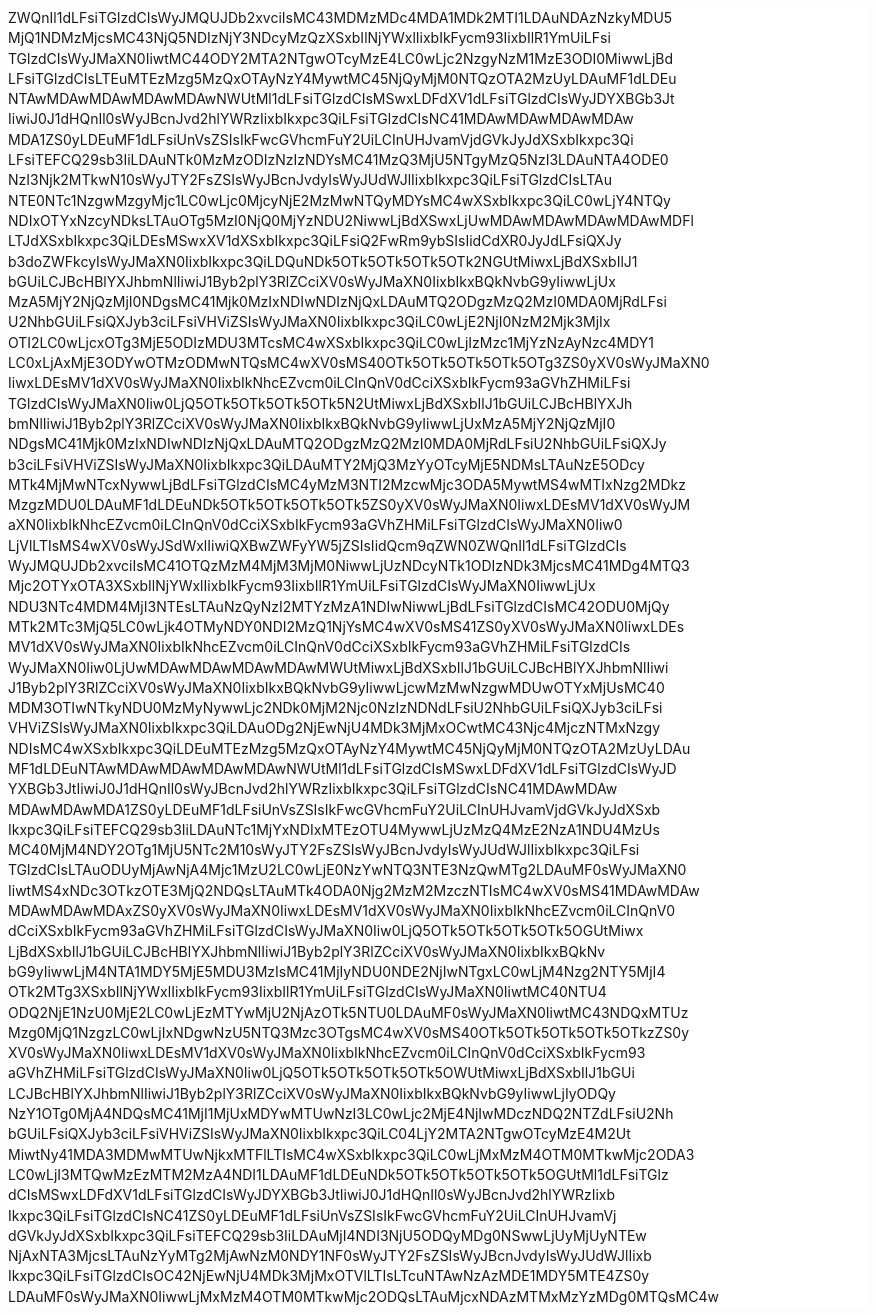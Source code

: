 ZWQnIl1dLFsiTGlzdCIsWyJMQUJDb2xvciIsMC43MDMzMDc4MDA1MDk2MTI1LDAuNDAzNzkyMDU5
MjQ1NDMzMjcsMC43NjQ5NDIzNjY3NDcyMzQzXSxbIlNjYWxlIixbIkFycm93IixbIlR1YmUiLFsi
TGlzdCIsWyJMaXN0IiwtMC44ODY2MTA2NTgwOTcyMzE4LC0wLjc2NzgyNzM1MzE3ODI0MiwwLjBd
LFsiTGlzdCIsLTEuMTEzMzg5MzQxOTAyNzY4MywtMC45NjQyMjM0NTQzOTA2MzUyLDAuMF1dLDEu
NTAwMDAwMDAwMDAwMDAwNWUtMl1dLFsiTGlzdCIsMSwxLDFdXV1dLFsiTGlzdCIsWyJDYXBGb3Jt
IiwiJ0J1dHQnIl0sWyJBcnJvd2hlYWRzIixbIkxpc3QiLFsiTGlzdCIsNC41MDAwMDAwMDAwMDAw
MDA1ZS0yLDEuMF1dLFsiUnVsZSIsIkFwcGVhcmFuY2UiLCInUHJvamVjdGVkJyJdXSxbIkxpc3Qi
LFsiTEFCQ29sb3IiLDAuNTk0MzMzODIzNzIzNDYsMC41MzQ3MjU5NTgyMzQ5NzI3LDAuNTA4ODE0
NzI3Njk2MTkwN10sWyJTY2FsZSIsWyJBcnJvdyIsWyJUdWJlIixbIkxpc3QiLFsiTGlzdCIsLTAu
NTE0NTc1NzgwMzgyMjc1LC0wLjc0MjcyNjE2MzMwNTQyMDYsMC4wXSxbIkxpc3QiLC0wLjY4NTQy
NDIxOTYxNzcyNDksLTAuOTg5MzI0NjQ0MjYzNDU2NiwwLjBdXSwxLjUwMDAwMDAwMDAwMDAwMDFl
LTJdXSxbIkxpc3QiLDEsMSwxXV1dXSxbIkxpc3QiLFsiQ2FwRm9ybSIsIidCdXR0JyJdLFsiQXJy
b3doZWFkcyIsWyJMaXN0IixbIkxpc3QiLDQuNDk5OTk5OTk5OTk5OTk2NGUtMiwxLjBdXSxbIlJ1
bGUiLCJBcHBlYXJhbmNlIiwiJ1Byb2plY3RlZCciXV0sWyJMaXN0IixbIkxBQkNvbG9yIiwwLjUx
MzA5MjY2NjQzMjI0NDgsMC41Mjk0MzIxNDIwNDIzNjQxLDAuMTQ2ODgzMzQ2MzI0MDA0MjRdLFsi
U2NhbGUiLFsiQXJyb3ciLFsiVHViZSIsWyJMaXN0IixbIkxpc3QiLC0wLjE2NjI0NzM2Mjk3MjIx
OTI2LC0wLjcxOTg3MjE5ODIzMDU3MTcsMC4wXSxbIkxpc3QiLC0wLjIzMzc1MjYzNzAyNzc4MDY1
LC0xLjAxMjE3ODYwOTMzODMwNTQsMC4wXV0sMS40OTk5OTk5OTk5OTk5OTg3ZS0yXV0sWyJMaXN0
IiwxLDEsMV1dXV0sWyJMaXN0IixbIkNhcEZvcm0iLCInQnV0dCciXSxbIkFycm93aGVhZHMiLFsi
TGlzdCIsWyJMaXN0Iiw0LjQ5OTk5OTk5OTk5OTk5N2UtMiwxLjBdXSxbIlJ1bGUiLCJBcHBlYXJh
bmNlIiwiJ1Byb2plY3RlZCciXV0sWyJMaXN0IixbIkxBQkNvbG9yIiwwLjUxMzA5MjY2NjQzMjI0
NDgsMC41Mjk0MzIxNDIwNDIzNjQxLDAuMTQ2ODgzMzQ2MzI0MDA0MjRdLFsiU2NhbGUiLFsiQXJy
b3ciLFsiVHViZSIsWyJMaXN0IixbIkxpc3QiLDAuMTY2MjQ3MzYyOTcyMjE5NDMsLTAuNzE5ODcy
MTk4MjMwNTcxNywwLjBdLFsiTGlzdCIsMC4yMzM3NTI2MzcwMjc3ODA5MywtMS4wMTIxNzg2MDkz
MzgzMDU0LDAuMF1dLDEuNDk5OTk5OTk5OTk5OTk5ZS0yXV0sWyJMaXN0IiwxLDEsMV1dXV0sWyJM
aXN0IixbIkNhcEZvcm0iLCInQnV0dCciXSxbIkFycm93aGVhZHMiLFsiTGlzdCIsWyJMaXN0Iiw0
LjVlLTIsMS4wXV0sWyJSdWxlIiwiQXBwZWFyYW5jZSIsIidQcm9qZWN0ZWQnIl1dLFsiTGlzdCIs
WyJMQUJDb2xvciIsMC41OTQzMzM4MjM3MjM0NiwwLjUzNDcyNTk1ODIzNDk3MjcsMC41MDg4MTQ3
Mjc2OTYxOTA3XSxbIlNjYWxlIixbIkFycm93IixbIlR1YmUiLFsiTGlzdCIsWyJMaXN0IiwwLjUx
NDU3NTc4MDM4MjI3NTEsLTAuNzQyNzI2MTYzMzA1NDIwNiwwLjBdLFsiTGlzdCIsMC42ODU0MjQy
MTk2MTc3MjQ5LC0wLjk4OTMyNDY0NDI2MzQ1NjYsMC4wXV0sMS41ZS0yXV0sWyJMaXN0IiwxLDEs
MV1dXV0sWyJMaXN0IixbIkNhcEZvcm0iLCInQnV0dCciXSxbIkFycm93aGVhZHMiLFsiTGlzdCIs
WyJMaXN0Iiw0LjUwMDAwMDAwMDAwMDAwMWUtMiwxLjBdXSxbIlJ1bGUiLCJBcHBlYXJhbmNlIiwi
J1Byb2plY3RlZCciXV0sWyJMaXN0IixbIkxBQkNvbG9yIiwwLjcwMzMwNzgwMDUwOTYxMjUsMC40
MDM3OTIwNTkyNDU0MzMyNywwLjc2NDk0MjM2Njc0NzIzNDNdLFsiU2NhbGUiLFsiQXJyb3ciLFsi
VHViZSIsWyJMaXN0IixbIkxpc3QiLDAuODg2NjEwNjU4MDk3MjMxOCwtMC43Njc4MjczNTMxNzgy
NDIsMC4wXSxbIkxpc3QiLDEuMTEzMzg5MzQxOTAyNzY4MywtMC45NjQyMjM0NTQzOTA2MzUyLDAu
MF1dLDEuNTAwMDAwMDAwMDAwMDAwNWUtMl1dLFsiTGlzdCIsMSwxLDFdXV1dLFsiTGlzdCIsWyJD
YXBGb3JtIiwiJ0J1dHQnIl0sWyJBcnJvd2hlYWRzIixbIkxpc3QiLFsiTGlzdCIsNC41MDAwMDAw
MDAwMDAwMDA1ZS0yLDEuMF1dLFsiUnVsZSIsIkFwcGVhcmFuY2UiLCInUHJvamVjdGVkJyJdXSxb
Ikxpc3QiLFsiTEFCQ29sb3IiLDAuNTc1MjYxNDIxMTEzOTU4MywwLjUzMzQ4MzE2NzA1NDU4MzUs
MC40MjM4NDY2OTg1MjU5NTc2M10sWyJTY2FsZSIsWyJBcnJvdyIsWyJUdWJlIixbIkxpc3QiLFsi
TGlzdCIsLTAuODUyMjAwNjA4Mjc1MzU2LC0wLjE0NzYwNTQ3NTE3NzQwMTg2LDAuMF0sWyJMaXN0
IiwtMS4xNDc3OTkzOTE3MjQ2NDQsLTAuMTk4ODA0Njg2MzM2MzczNTIsMC4wXV0sMS41MDAwMDAw
MDAwMDAwMDAxZS0yXV0sWyJMaXN0IiwxLDEsMV1dXV0sWyJMaXN0IixbIkNhcEZvcm0iLCInQnV0
dCciXSxbIkFycm93aGVhZHMiLFsiTGlzdCIsWyJMaXN0Iiw0LjQ5OTk5OTk5OTk5OTk5OGUtMiwx
LjBdXSxbIlJ1bGUiLCJBcHBlYXJhbmNlIiwiJ1Byb2plY3RlZCciXV0sWyJMaXN0IixbIkxBQkNv
bG9yIiwwLjM4NTA1MDY5MjE5MDU3MzIsMC41MjIyNDU0NDE2NjIwNTgxLC0wLjM4Nzg2NTY5MjI4
OTk2MTg3XSxbIlNjYWxlIixbIkFycm93IixbIlR1YmUiLFsiTGlzdCIsWyJMaXN0IiwtMC40NTU4
ODQ2NjE1NzU0MjE2LC0wLjEzMTYwMjU2NjAzOTk5NTU0LDAuMF0sWyJMaXN0IiwtMC43NDQxMTUz
Mzg0MjQ1NzgzLC0wLjIxNDgwNzU5NTQ3Mzc3OTgsMC4wXV0sMS40OTk5OTk5OTk5OTk5OTkzZS0y
XV0sWyJMaXN0IiwxLDEsMV1dXV0sWyJMaXN0IixbIkNhcEZvcm0iLCInQnV0dCciXSxbIkFycm93
aGVhZHMiLFsiTGlzdCIsWyJMaXN0Iiw0LjQ5OTk5OTk5OTk5OTk5OWUtMiwxLjBdXSxbIlJ1bGUi
LCJBcHBlYXJhbmNlIiwiJ1Byb2plY3RlZCciXV0sWyJMaXN0IixbIkxBQkNvbG9yIiwwLjIyODQy
NzY1OTg0MjA4NDQsMC41MjI1MjUxMDYwMTUwNzI3LC0wLjc2MjE4NjIwMDczNDQ2NTZdLFsiU2Nh
bGUiLFsiQXJyb3ciLFsiVHViZSIsWyJMaXN0IixbIkxpc3QiLC04LjY2MTA2NTgwOTcyMzE4M2Ut
MiwtNy41MDA3MDMwMTUwNjkxMTFlLTIsMC4wXSxbIkxpc3QiLC0wLjMxMzM4OTM0MTkwMjc2ODA3
LC0wLjI3MTQwMzEzMTM2MzA4NDI1LDAuMF1dLDEuNDk5OTk5OTk5OTk5OTk5OGUtMl1dLFsiTGlz
dCIsMSwxLDFdXV1dLFsiTGlzdCIsWyJDYXBGb3JtIiwiJ0J1dHQnIl0sWyJBcnJvd2hlYWRzIixb
Ikxpc3QiLFsiTGlzdCIsNC41ZS0yLDEuMF1dLFsiUnVsZSIsIkFwcGVhcmFuY2UiLCInUHJvamVj
dGVkJyJdXSxbIkxpc3QiLFsiTEFCQ29sb3IiLDAuMjI4NDI3NjU5ODQyMDg0NSwwLjUyMjUyNTEw
NjAxNTA3MjcsLTAuNzYyMTg2MjAwNzM0NDY1NF0sWyJTY2FsZSIsWyJBcnJvdyIsWyJUdWJlIixb
Ikxpc3QiLFsiTGlzdCIsOC42NjEwNjU4MDk3MjMxOTVlLTIsLTcuNTAwNzAzMDE1MDY5MTE4ZS0y
LDAuMF0sWyJMaXN0IiwwLjMxMzM4OTM0MTkwMjc2ODQsLTAuMjcxNDAzMTMxMzYzMDg0MTQsMC4w